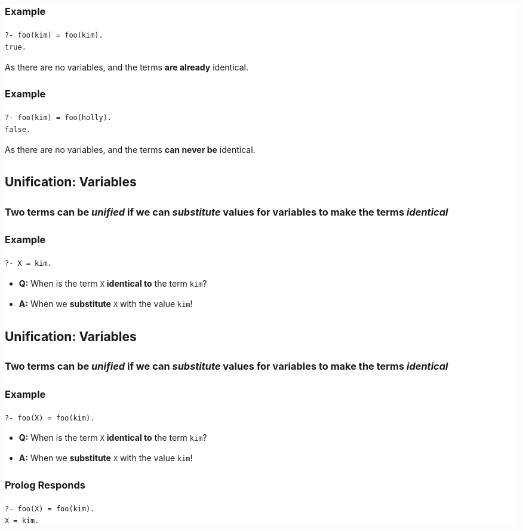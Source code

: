 ### Example

~~~~~{.prolog}
?- foo(kim) = foo(kim).
true.
~~~~~

As there are no variables, and the terms **are already** identical.


### Example

~~~~~{.prolog}
?- foo(kim) = foo(holly).
false.
~~~~~

As there are no variables, and the terms **can never be** identical.

## Unification: Variables

### Two terms can be *unified* if we can *substitute* values for variables to make the terms *identical*

### Example

~~~~~{.prolog}
?- X = kim.
~~~~~

- **Q:** When is the term `X` **identical to** the term `kim`?

- **A:** When we **substitute** `X` with the value `kim`!

## Unification: Variables

### Two terms can be *unified* if we can *substitute* values for variables to make the terms *identical*

### Example

~~~~~{.prolog}
?- foo(X) = foo(kim).
~~~~~

- **Q:** When is the term `X` **identical to** the term `kim`?

- **A:** When we **substitute** `X` with the value `kim`!

### Prolog Responds

~~~~~{.prolog}
?- foo(X) = foo(kim).
X = kim.
~~~~~
